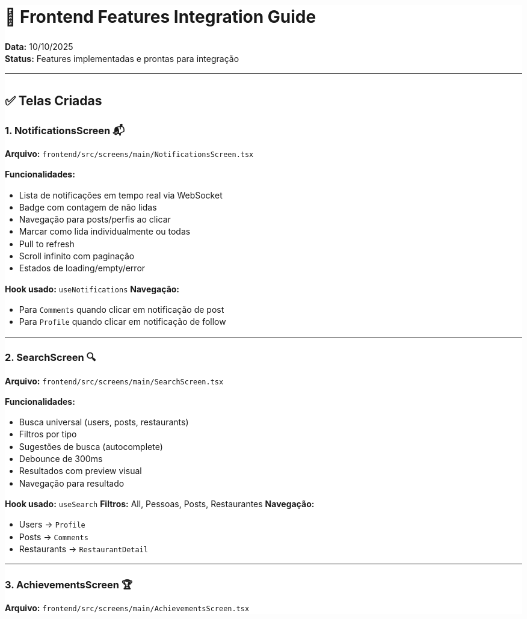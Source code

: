 # 🎨 Frontend Features Integration Guide

**Data:** 10/10/2025  
**Status:** Features implementadas e prontas para integração

---

## ✅ Telas Criadas

### 1. **NotificationsScreen** 📬
**Arquivo:** `frontend/src/screens/main/NotificationsScreen.tsx`

**Funcionalidades:**
- Lista de notificações em tempo real via WebSocket
- Badge com contagem de não lidas
- Navegação para posts/perfis ao clicar
- Marcar como lida individualmente ou todas
- Pull to refresh
- Scroll infinito com paginação
- Estados de loading/empty/error

**Hook usado:** `useNotifications`
**Navegação:** 
- Para `Comments` quando clicar em notificação de post
- Para `Profile` quando clicar em notificação de follow

---

### 2. **SearchScreen** 🔍
**Arquivo:** `frontend/src/screens/main/SearchScreen.tsx`

**Funcionalidades:**
- Busca universal (users, posts, restaurants)
- Filtros por tipo
- Sugestões de busca (autocomplete)
- Debounce de 300ms
- Resultados com preview visual
- Navegação para resultado

**Hook usado:** `useSearch`
**Filtros:** All, Pessoas, Posts, Restaurantes
**Navegação:**
- Users → `Profile`
- Posts → `Comments`
- Restaurants → `RestaurantDetail`

---

### 3. **AchievementsScreen** 🏆
**Arquivo:** `frontend/src/screens/main/AchievementsScreen.tsx`
